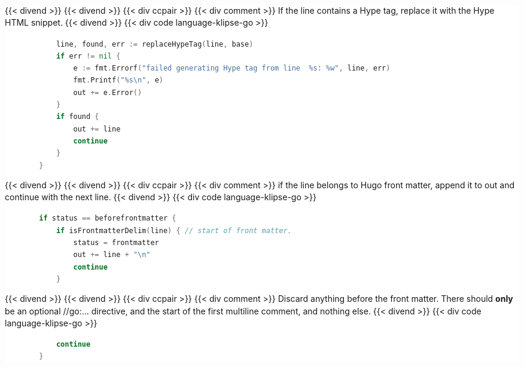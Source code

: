 {{< divend >}} 
{{< divend >}} 
{{< div ccpair >}}
{{< div comment >}}
If the line contains a Hype tag, replace it with the Hype HTML snippet.
{{< divend >}} 
{{< div code language-klipse-go >}}

```go
			line, found, err := replaceHypeTag(line, base)
			if err != nil {
				e := fmt.Errorf("failed generating Hype tag from line  %s: %w", line, err)
				fmt.Printf("%s\n", e)
				out += e.Error()
			}
			if found {
				out += line
				continue
			}
		}

```

{{< divend >}} 
{{< divend >}} 
{{< div ccpair >}}
{{< div comment >}}
if the line belongs to Hugo front matter, append it to out
and continue with the next line.
{{< divend >}} 
{{< div code language-klipse-go >}}

```go
		if status == beforefrontmatter {
			if isFrontmatterDelim(line) { // start of front matter.
				status = frontmatter
				out += line + "\n"
				continue
			}
```

{{< divend >}} 
{{< divend >}} 
{{< div ccpair >}}
{{< div comment >}}
Discard anything before the front matter. There should **only**
be an optional //go:... directive, and the start of the first
multiline comment, and nothing else.
{{< divend >}} 
{{< div code language-klipse-go >}}

```go
			continue
		}

```
